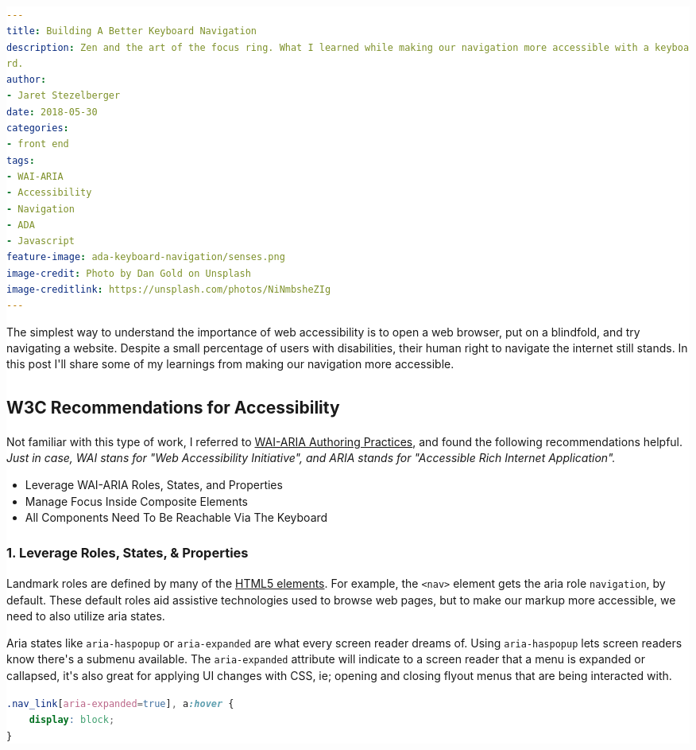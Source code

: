 ```yaml
---
title: Building A Better Keyboard Navigation
description: Zen and the art of the focus ring. What I learned while making our navigation more accessible with a keyboard.
author:
- Jaret Stezelberger
date: 2018-05-30
categories:
- front end
tags:
- WAI-ARIA
- Accessibility
- Navigation
- ADA
- Javascript
feature-image: ada-keyboard-navigation/senses.png
image-credit: Photo by Dan Gold on Unsplash
image-creditlink: https://unsplash.com/photos/NiNmbsheZIg
---
```


The simplest way to understand the importance of web accessibility is to open a web browser, put on a blindfold, and try navigating a website. Despite a small percentage of users with disabilities, their human right to navigate the internet still stands. In this post I'll share some of my learnings from making our navigation more accessible.

## W3C Recommendations for Accessibility
Not familiar with this type of work, I referred to [WAI-ARIA Authoring Practices](https://www.w3.org/TR/wai-aria-practices-1.1/#menu), and found the following recommendations helpful. *Just in case, WAI stans for "Web Accessibility Initiative", and ARIA stands for "Accessible Rich Internet Application".*

- Leverage WAI-ARIA Roles, States, and Properties
- Manage Focus Inside Composite Elements
- All Components Need To Be Reachable Via The Keyboard


### 1. Leverage Roles, States, & Properties
Landmark roles are defined by many of the [HTML5 elements](https://www.w3.org/TR/2017/NOTE-wai-aria-practices-1.1-20171214/examples/landmarks/HTML5.html). For example, the `<nav>` element gets the aria role `navigation`, by default. These default roles aid assistive technologies used to browse web pages, but to make our markup more accessible, we need to also utilize aria states.

Aria states like `aria-haspopup` or `aria-expanded` are what every screen reader dreams of. Using `aria-haspopup` lets screen readers know there's a submenu available. The `aria-expanded` attribute will indicate to a screen reader that a menu is expanded or callapsed, it's also great for applying UI changes with CSS, ie; opening and closing flyout menus that are being interacted with.

```scss
.nav_link[aria-expanded=true], a:hover {
	display: block;
}
```
